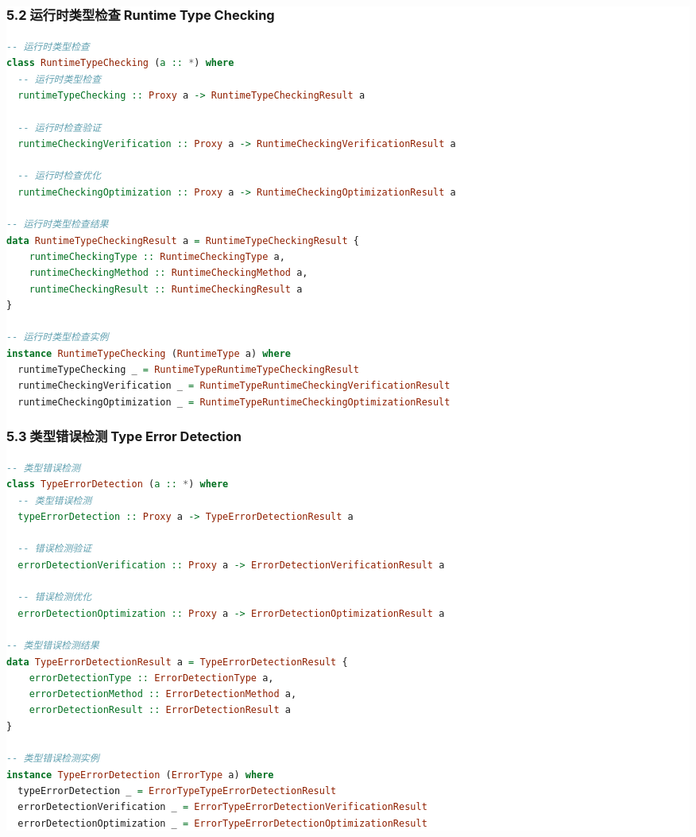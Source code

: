 ```haskell
```

### 5.2 运行时类型检查 Runtime Type Checking

```haskell
-- 运行时类型检查
class RuntimeTypeChecking (a :: *) where
  -- 运行时类型检查
  runtimeTypeChecking :: Proxy a -> RuntimeTypeCheckingResult a
  
  -- 运行时检查验证
  runtimeCheckingVerification :: Proxy a -> RuntimeCheckingVerificationResult a
  
  -- 运行时检查优化
  runtimeCheckingOptimization :: Proxy a -> RuntimeCheckingOptimizationResult a

-- 运行时类型检查结果
data RuntimeTypeCheckingResult a = RuntimeTypeCheckingResult {
    runtimeCheckingType :: RuntimeCheckingType a,
    runtimeCheckingMethod :: RuntimeCheckingMethod a,
    runtimeCheckingResult :: RuntimeCheckingResult a
}

-- 运行时类型检查实例
instance RuntimeTypeChecking (RuntimeType a) where
  runtimeTypeChecking _ = RuntimeTypeRuntimeTypeCheckingResult
  runtimeCheckingVerification _ = RuntimeTypeRuntimeCheckingVerificationResult
  runtimeCheckingOptimization _ = RuntimeTypeRuntimeCheckingOptimizationResult
```

### 5.3 类型错误检测 Type Error Detection

```haskell
-- 类型错误检测
class TypeErrorDetection (a :: *) where
  -- 类型错误检测
  typeErrorDetection :: Proxy a -> TypeErrorDetectionResult a
  
  -- 错误检测验证
  errorDetectionVerification :: Proxy a -> ErrorDetectionVerificationResult a
  
  -- 错误检测优化
  errorDetectionOptimization :: Proxy a -> ErrorDetectionOptimizationResult a

-- 类型错误检测结果
data TypeErrorDetectionResult a = TypeErrorDetectionResult {
    errorDetectionType :: ErrorDetectionType a,
    errorDetectionMethod :: ErrorDetectionMethod a,
    errorDetectionResult :: ErrorDetectionResult a
}

-- 类型错误检测实例
instance TypeErrorDetection (ErrorType a) where
  typeErrorDetection _ = ErrorTypeTypeErrorDetectionResult
  errorDetectionVerification _ = ErrorTypeErrorDetectionVerificationResult
  errorDetectionOptimization _ = ErrorTypeErrorDetectionOptimizationResult
```
